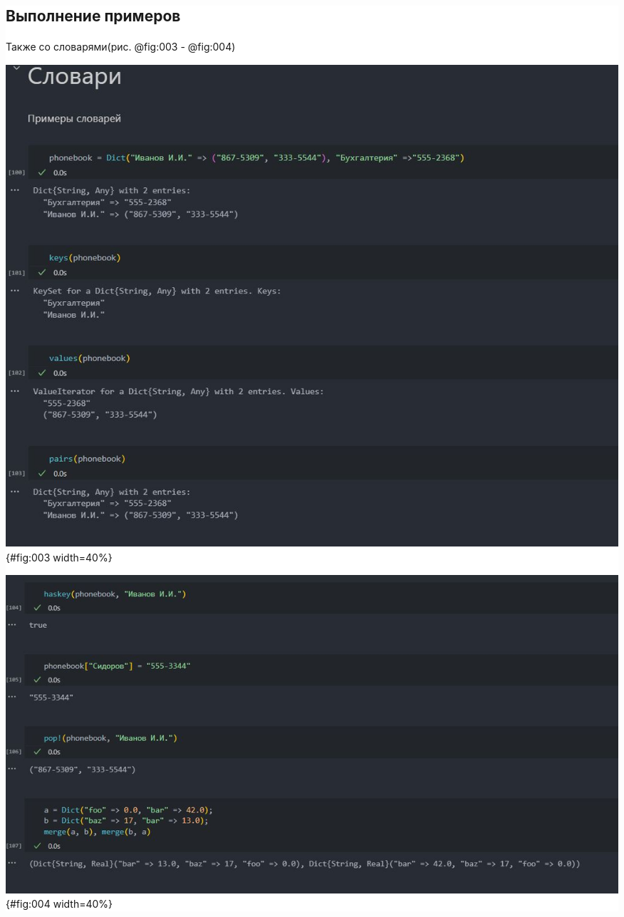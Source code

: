 ##  Выполнение примеров

Также со словарями(рис. @fig:003 - @fig:004)

![Примеры. Словари](image/3.JPG){#fig:003 width=40%}

![Примеры. Словари](image/4.JPG){#fig:004 width=40%}